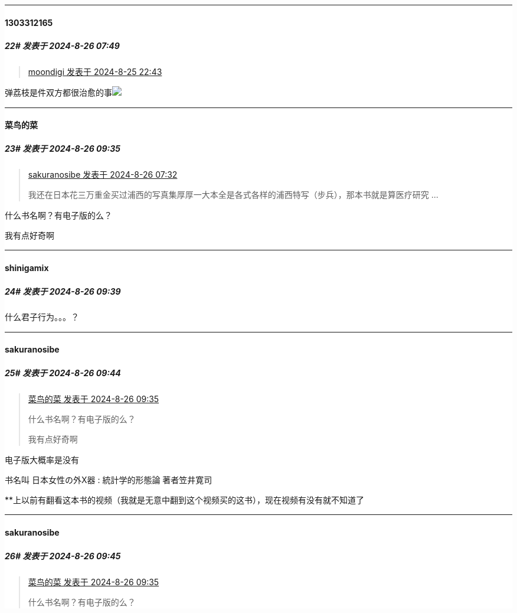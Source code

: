 *****

####  1303312165  
##### 22#       发表于 2024-8-26 07:49

<blockquote><a href="httphttps://bbs.saraba1st.com/2b/forum.php?mod=redirect&amp;goto=findpost&amp;pid=66012350&amp;ptid=2196511" target="_blank">moondigi 发表于 2024-8-25 22:43</a></blockquote>
弹荔枝是件双方都很治愈的事<img src="https://static.saraba1st.com/image/smiley/face2017/018.png" referrerpolicy="no-referrer">

*****

####  菜鸟的菜  
##### 23#       发表于 2024-8-26 09:35

<blockquote><a href="httphttps://bbs.saraba1st.com/2b/forum.php?mod=redirect&amp;goto=findpost&amp;pid=66014354&amp;ptid=2196511" target="_blank">sakuranosibe 发表于 2024-8-26 07:32</a>

我还在日本花三万重金买过浦西的写真集厚厚一大本全是各式各样的浦西特写（步兵），那本书就是算医疗研究 ...</blockquote>
什么书名啊？有电子版的么？

我有点好奇啊

*****

####  shinigamix  
##### 24#       发表于 2024-8-26 09:39

什么君子行为。。。？

*****

####  sakuranosibe  
##### 25#       发表于 2024-8-26 09:44

<blockquote><a href="httphttps://bbs.saraba1st.com/2b/forum.php?mod=redirect&amp;goto=findpost&amp;pid=66015240&amp;ptid=2196511" target="_blank">菜鸟的菜 发表于 2024-8-26 09:35</a>

什么书名啊？有电子版的么？

我有点好奇啊</blockquote>
电子版大概率是没有

书名叫 日本女性の外X器 : 統計学的形態論 著者笠井寛司

**上以前有翻看这本书的视频（我就是无意中翻到这个视频买的这书），现在视频有没有就不知道了

*****

####  sakuranosibe  
##### 26#       发表于 2024-8-26 09:45

<blockquote><a href="httphttps://bbs.saraba1st.com/2b/forum.php?mod=redirect&amp;goto=findpost&amp;pid=66015240&amp;ptid=2196511" target="_blank">菜鸟的菜 发表于 2024-8-26 09:35</a>

什么书名啊？有电子版的么？
